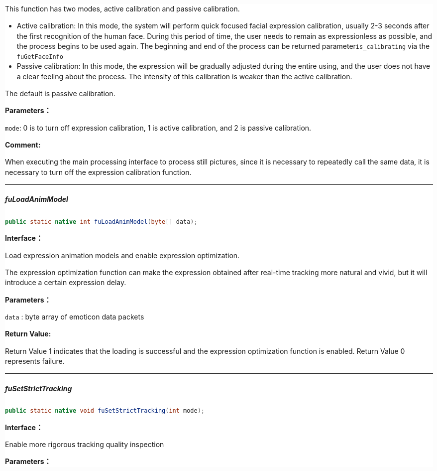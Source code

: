 This function has two modes, active calibration and passive calibration.

- Active calibration: In this mode, the system will perform quick focused facial expression
  calibration, usually 2-3 seconds after the first recognition of the human face. During this period
  of time, the user needs to remain as expressionless as possible, and the process begins to be used
  again. The beginning and end of the process can be returned parameter```is_calibrating``` via
  the ```fuGetFaceInfo```
- Passive calibration: In this mode, the expression will be gradually adjusted during the entire
  using, and the user does not have a clear feeling about the process. The intensity of this
  calibration is weaker than the active calibration.

The default is passive calibration.

**Parameters：**

`mode`:  0 is to turn off expression calibration, 1 is active calibration, and 2 is passive
calibration.

__Comment:__

When executing the main processing interface to process still pictures, since it is necessary to
repeatedly call the same data, it is necessary to turn off the expression calibration function.

-----

##### fuLoadAnimModel

```java
public static native int fuLoadAnimModel(byte[] data);
```

**Interface：**

Load expression animation models and enable expression optimization.

The expression optimization function can make the expression obtained after real-time tracking more
natural and vivid, but it will introduce a certain expression delay.

**Parameters：**

`data` : byte array of emoticon data packets

__Return Value:__

Return Value 1 indicates that the loading is successful and the expression optimization function is
enabled. Return Value 0 represents failure.

----

##### fuSetStrictTracking

```java
public static native void fuSetStrictTracking(int mode);
```

**Interface：**

Enable more rigorous tracking quality inspection

**Parameters：**
